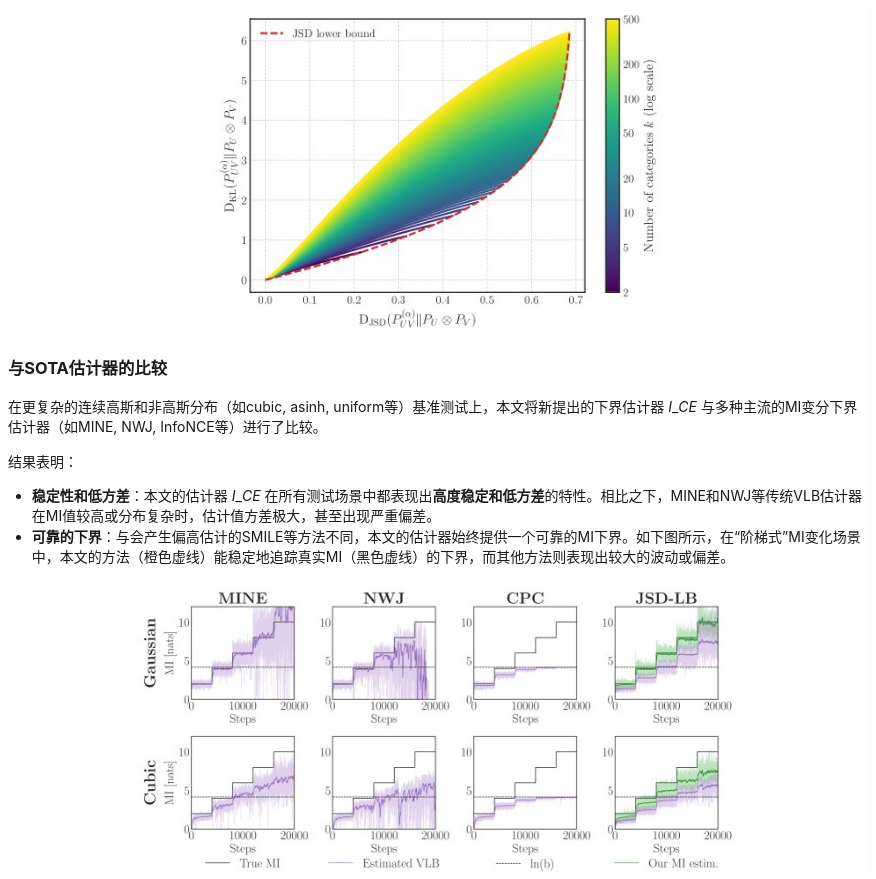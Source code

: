 <img src="/images/2510.20644v1/x3.jpg" alt="对于一个具有已知MI和JSD的参数化离散联合分布族，互信息与其基于JSD的下界 \Xi(I_JS) 的关系。图中MI值在各种设置下都接近下界，经验性地证明了基于JSD的估计是紧致的。" style="width:85%; max-width:450px; margin:auto; display:block;">

### 与SOTA估计器的比较

在更复杂的连续高斯和非高斯分布（如cubic, asinh, uniform等）基准测试上，本文将新提出的下界估计器 $I\_{CE}$ 与多种主流的MI变分下界估计器（如MINE, NWJ, InfoNCE等）进行了比较。

结果表明：
*   **稳定性和低方差**：本文的估计器 $I\_{CE}$ 在所有测试场景中都表现出**高度稳定和低方差**的特性。相比之下，MINE和NWJ等传统VLB估计器在MI值较高或分布复杂时，估计值方差极大，甚至出现严重偏差。
*   **可靠的下界**：与会产生偏高估计的SMILE等方法不同，本文的估计器始终提供一个可靠的MI下界。如下图所示，在“阶梯式”MI变化场景中，本文的方法（橙色虚线）能稳定地追踪真实MI（黑色虚线）的下界，而其他方法则表现出较大的波动或偏差。

<img src="/images/2510.20644v1/x4.jpg" alt="d=5，批次大小b=64的阶梯式MI估计比较。上排为高斯情况，下排为三次函数情况。" style="width:85%; max-width:600px; margin:auto; display:block;">
